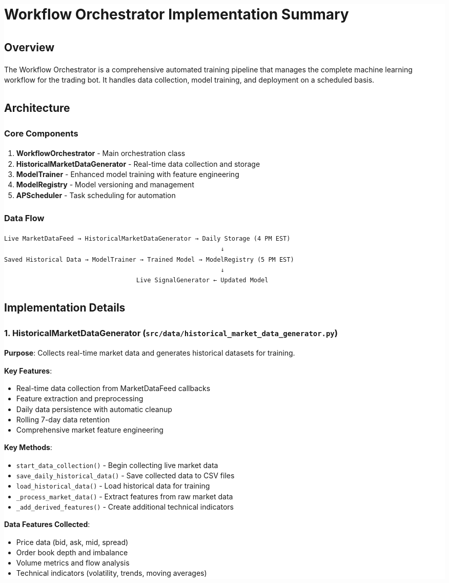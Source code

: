 # Workflow Orchestrator Implementation Summary

## Overview

The Workflow Orchestrator is a comprehensive automated training pipeline that manages the complete machine learning workflow for the trading bot. It handles data collection, model training, and deployment on a scheduled basis.

## Architecture

### Core Components

1. **WorkflowOrchestrator** - Main orchestration class
2. **HistoricalMarketDataGenerator** - Real-time data collection and storage
3. **ModelTrainer** - Enhanced model training with feature engineering
4. **ModelRegistry** - Model versioning and management
5. **APScheduler** - Task scheduling for automation

### Data Flow

```
Live MarketDataFeed → HistoricalMarketDataGenerator → Daily Storage (4 PM EST)
                                                           ↓
Saved Historical Data → ModelTrainer → Trained Model → ModelRegistry (5 PM EST)
                                                           ↓
                                    Live SignalGenerator ← Updated Model
```

## Implementation Details

### 1. HistoricalMarketDataGenerator (`src/data/historical_market_data_generator.py`)

**Purpose**: Collects real-time market data and generates historical datasets for training.

**Key Features**:
- Real-time data collection from MarketDataFeed callbacks
- Feature extraction and preprocessing
- Daily data persistence with automatic cleanup
- Rolling 7-day data retention
- Comprehensive market feature engineering

**Key Methods**:
- `start_data_collection()` - Begin collecting live market data
- `save_daily_historical_data()` - Save collected data to CSV files
- `load_historical_data()` - Load historical data for training
- `_process_market_data()` - Extract features from raw market data
- `_add_derived_features()` - Create additional technical indicators

**Data Features Collected**:
- Price data (bid, ask, mid, spread)
- Order book depth and imbalance
- Volume metrics and flow analysis
- Technical indicators (volatility, trends, moving averages)
